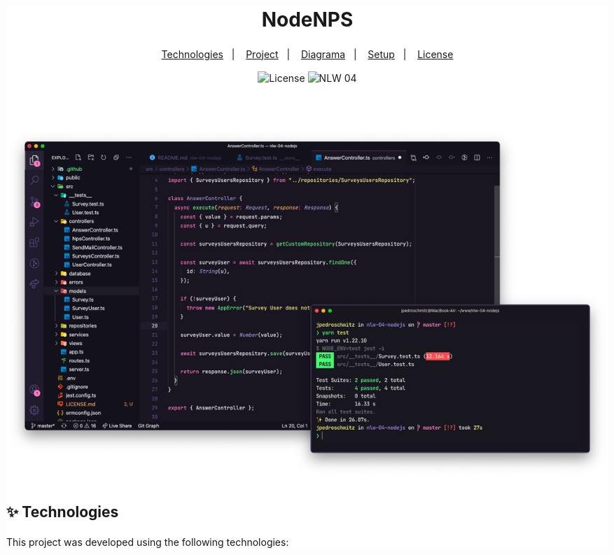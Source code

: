 <h1 align="center">NodeNPS</h1>

<p align="center">
  <a href="#-technologies">Technologies</a>&nbsp;&nbsp;&nbsp;|&nbsp;&nbsp;&nbsp;
  <a href="#-project">Project</a>&nbsp;&nbsp;&nbsp;|&nbsp;&nbsp;&nbsp;
  <a href="#-diagram">Diagrama</a>&nbsp;&nbsp;&nbsp;|&nbsp;&nbsp;&nbsp;
  <a href="#-setup">Setup</a>&nbsp;&nbsp;&nbsp;|&nbsp;&nbsp;&nbsp;
  <a href="#-license">License</a>
</p>

<p align="center">
  <img alt="License" src="https://img.shields.io/static/v1?label=license&message=MIT&color=8257E5&labelColor=000000">

 <img src="https://img.shields.io/static/v1?label=NLW&message=04&color=8257E5&labelColor=000000" alt="NLW 04" />
</p>

<br>

<p align="center">
  <img alt="NodeNPS" src=".github/preview.png" width="100%">
</p>

## ✨ Technologies

This project was developed using the following technologies:
